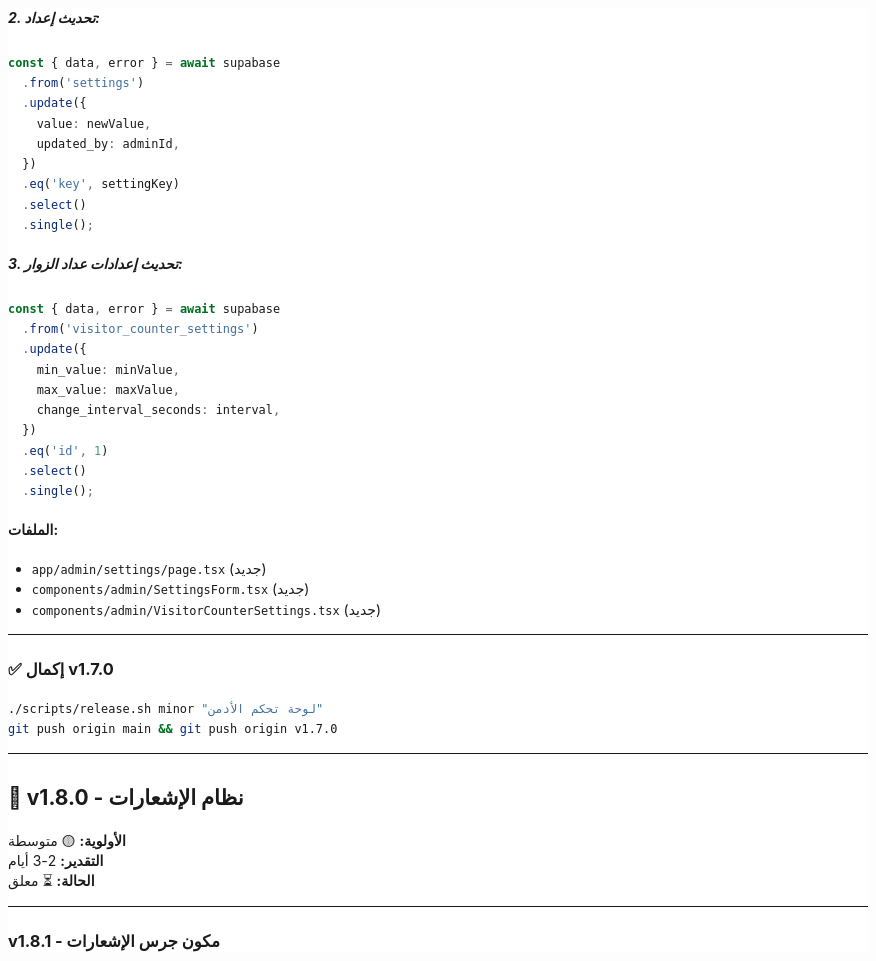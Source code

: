 ##### 2. تحديث إعداد:
```typescript
const { data, error } = await supabase
  .from('settings')
  .update({
    value: newValue,
    updated_by: adminId,
  })
  .eq('key', settingKey)
  .select()
  .single();
```

##### 3. تحديث إعدادات عداد الزوار:
```typescript
const { data, error } = await supabase
  .from('visitor_counter_settings')
  .update({
    min_value: minValue,
    max_value: maxValue,
    change_interval_seconds: interval,
  })
  .eq('id', 1)
  .select()
  .single();
```

#### الملفات:
- `app/admin/settings/page.tsx` (جديد)
- `components/admin/SettingsForm.tsx` (جديد)
- `components/admin/VisitorCounterSettings.tsx` (جديد)

---

### ✅ إكمال v1.7.0

```bash
./scripts/release.sh minor "لوحة تحكم الأدمن"
git push origin main && git push origin v1.7.0
```

---

## 🔔 v1.8.0 - نظام الإشعارات

**الأولوية:** 🟡 متوسطة  
**التقدير:** 2-3 أيام  
**الحالة:** ⏳ معلق

---

### v1.8.1 - مكون جرس الإشعارات
